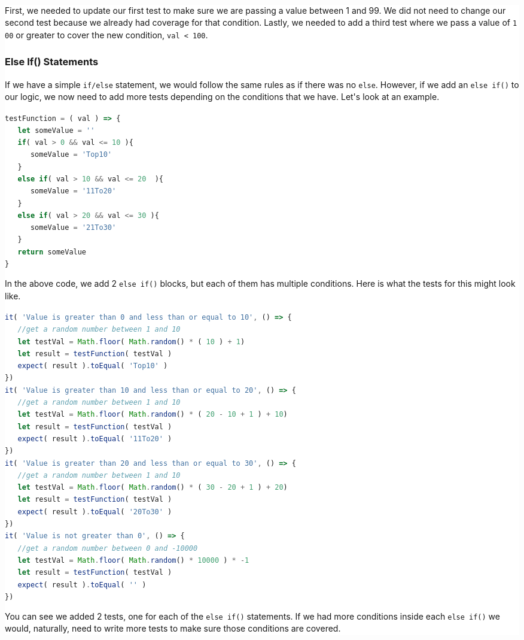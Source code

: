 First, we needed to update our first test to make sure we are passing a value between 1 and 99.
We did not need to change our second test because we already had coverage for that condition.
Lastly, we needed to add a third test where we pass a value of `100` or greater to cover the new condition, `val < 100`.

### Else If() Statements

If we have a simple `if/else` statement, we would follow the same rules as if there was no `else`. However, if we add an `else if()` to our logic, we now need to add more tests depending on the conditions that we have. Let's look at an example.

```javascript
testFunction = ( val ) => {
   let someValue = ''
   if( val > 0 && val <= 10 ){
      someValue = 'Top10'
   }
   else if( val > 10 && val <= 20  ){
      someValue = '11To20'
   }
   else if( val > 20 && val <= 30 ){
      someValue = '21To30'
   }
   return someValue
}
```
In the above code, we add 2 `else if()` blocks, but each of them has multiple conditions. Here is what the tests for this might look like.

```javascript
it( 'Value is greater than 0 and less than or equal to 10', () => {
   //get a random number between 1 and 10
   let testVal = Math.floor( Math.random() * ( 10 ) + 1)
   let result = testFunction( testVal )
   expect( result ).toEqual( 'Top10' )
})
it( 'Value is greater than 10 and less than or equal to 20', () => {
   //get a random number between 1 and 10
   let testVal = Math.floor( Math.random() * ( 20 - 10 + 1 ) + 10)
   let result = testFunction( testVal )
   expect( result ).toEqual( '11To20' )
})
it( 'Value is greater than 20 and less than or equal to 30', () => {
   //get a random number between 1 and 10
   let testVal = Math.floor( Math.random() * ( 30 - 20 + 1 ) + 20)
   let result = testFunction( testVal )
   expect( result ).toEqual( '20To30' )
})
it( 'Value is not greater than 0', () => {
   //get a random number between 0 and -10000
   let testVal = Math.floor( Math.random() * 10000 ) * -1 
   let result = testFunction( testVal )
   expect( result ).toEqual( '' )
})
```
You can see we added 2 tests, one for each of the `else if()` statements. If we had more conditions inside each `else if()` we would, naturally, need to write more tests to make sure those conditions are covered.
